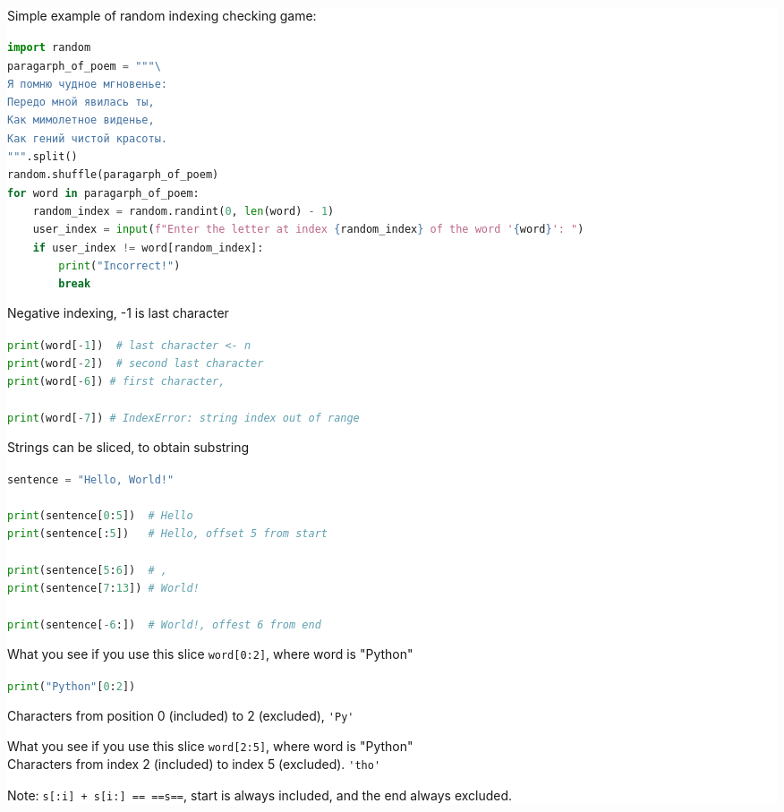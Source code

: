 Simple example of random indexing checking game:
```python
import random
paragarph_of_poem = """\
Я помню чудное мгновенье:
Передо мной явилась ты,
Как мимолетное виденье,
Как гений чистой красоты.
""".split()
random.shuffle(paragarph_of_poem)
for word in paragarph_of_poem:
    random_index = random.randint(0, len(word) - 1)
    user_index = input(f"Enter the letter at index {random_index} of the word '{word}': ")
    if user_index != word[random_index]:
        print("Incorrect!")
        break

```

Negative indexing, -1 is last character

```python
print(word[-1])  # last character <- n
print(word[-2])  # second last character
print(word[-6]) # first character,

print(word[-7]) # IndexError: string index out of range
```

Strings can be sliced, to obtain substring

```python
sentence = "Hello, World!"

print(sentence[0:5])  # Hello
print(sentence[:5])   # Hello, offset 5 from start

print(sentence[5:6])  # ,
print(sentence[7:13]) # World!

print(sentence[-6:])  # World!, offest 6 from end
```

What you see if you use this slice `word[0:2]`, where word is "Python"
<br class="f">
```python
print("Python"[0:2])
```
Characters from position 0 (included) to 2 (excluded), `'Py'` 

What you see if you use this slice `word[2:5]`, where word is "Python"
<br class="f">
Characters from index 2 (included) to index 5 (excluded). `'tho'` 

Note: `s[:i] + s[i:] == ==s==`, start is always included, and the end always
excluded.
